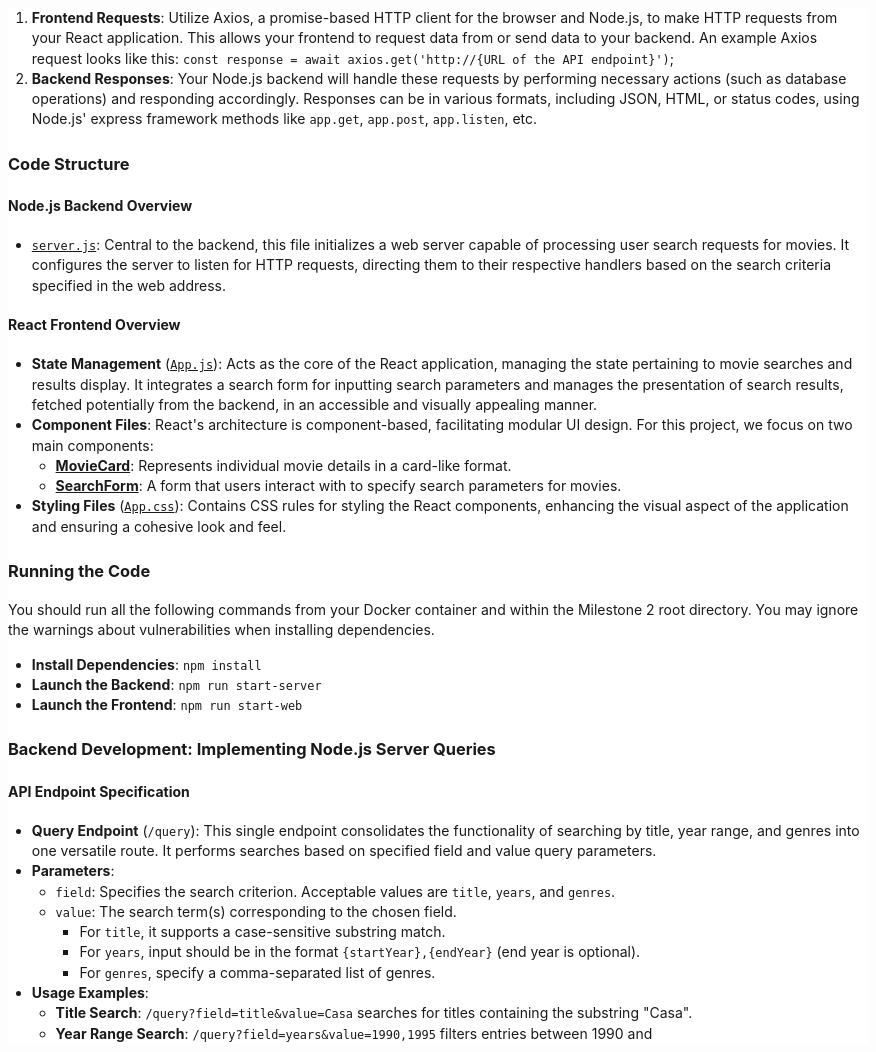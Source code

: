 1. **Frontend Requests**: Utilize Axios, a promise-based HTTP client for the browser and Node.js, to
   make HTTP requests from your React application. This allows your frontend to request data from or
   send data to your backend. An example Axios request looks like
   this: `const response = await axios.get('http://{URL of the API endpoint}')`;
2. **Backend Responses**: Your Node.js backend will handle these requests by performing necessary
   actions (such as database operations) and responding accordingly. Responses can be in various
   formats, including JSON, HTML, or status codes, using Node.js' express framework methods
   like `app.get`, `app.post`, `app.listen`, etc.

### Code Structure

#### Node.js Backend Overview

- [`server.js`](server/server.js): Central to the backend, this file initializes a web server
  capable of processing user search requests for movies. It configures the server to listen for HTTP
  requests, directing them to their respective handlers based on the search criteria specified in
  the web address.

#### React Frontend Overview

- **State Management** ([`App.js`](src/App.js)): Acts as the core of the React application, managing
  the state pertaining to movie searches and results display. It integrates a search form for
  inputting search parameters and manages the presentation of search results, fetched potentially
  from the backend, in an accessible and visually appealing manner.
- **Component Files**: React's architecture is component-based, facilitating modular UI design. For
  this project, we focus on two main components:
    - **[MovieCard](src/components/MovieCardComponent.jsx)**: Represents individual movie details in
      a card-like format.
    - **[SearchForm](src/components/SearchFormComponent.jsx)**: A form that users interact with to
      specify search parameters for movies.
- **Styling Files** ([`App.css`](src/App.css)): Contains CSS rules for styling the React components,
  enhancing the visual aspect of the application and ensuring a cohesive look and feel.

### Running the Code

You should run all the following commands from your Docker container and within the Milestone 2 root
directory. You may ignore the warnings about vulnerabilities when installing dependencies.

- **Install Dependencies**: `npm install`
- **Launch the Backend**: `npm run start-server`
- **Launch the Frontend**: `npm run start-web`

### Backend Development: Implementing Node.js Server Queries

#### API Endpoint Specification

- **Query Endpoint** (`/query`): This single endpoint consolidates the functionality of searching by
  title, year range, and genres into one versatile route. It performs searches based on specified
  field and value query parameters.
- **Parameters**:
    - `field`: Specifies the search criterion. Acceptable values are `title`, `years`, and `genres`.
    - `value`: The search term(s) corresponding to the chosen field.
        - For `title`, it supports a case-sensitive substring match.
        - For `years`, input should be in the format `{startYear},{endYear}` (end year is optional).
        - For `genres`, specify a comma-separated list of genres.
- **Usage Examples**:
    - **Title Search**: `/query?field=title&value=Casa` searches for titles containing the
      substring "Casa".
    - **Year Range Search**: `/query?field=years&value=1990,1995` filters entries between 1990 and